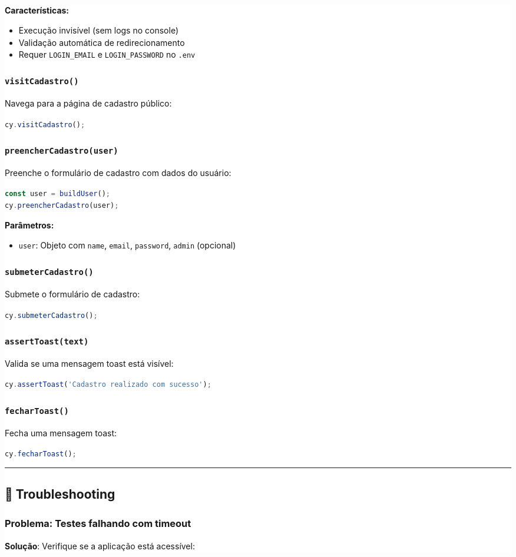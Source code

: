 **Características:**
- Execução invisível (sem logs no console)
- Validação automática de redirecionamento
- Requer `LOGIN_EMAIL` e `LOGIN_PASSWORD` no `.env`

### `visitCadastro()`

Navega para a página de cadastro público:

```javascript
cy.visitCadastro();
```

### `preencherCadastro(user)`

Preenche o formulário de cadastro com dados do usuário:

```javascript
const user = buildUser();
cy.preencherCadastro(user);
```

**Parâmetros:**
- `user`: Objeto com `name`, `email`, `password`, `admin` (opcional)

### `submeterCadastro()`

Submete o formulário de cadastro:

```javascript
cy.submeterCadastro();
```

### `assertToast(text)`

Valida se uma mensagem toast está visível:

```javascript
cy.assertToast('Cadastro realizado com sucesso');
```

### `fecharToast()`

Fecha uma mensagem toast:

```javascript
cy.fecharToast();
```

---

## 🔧 Troubleshooting

### Problema: Testes falhando com timeout

**Solução**: Verifique se a aplicação está acessível:
